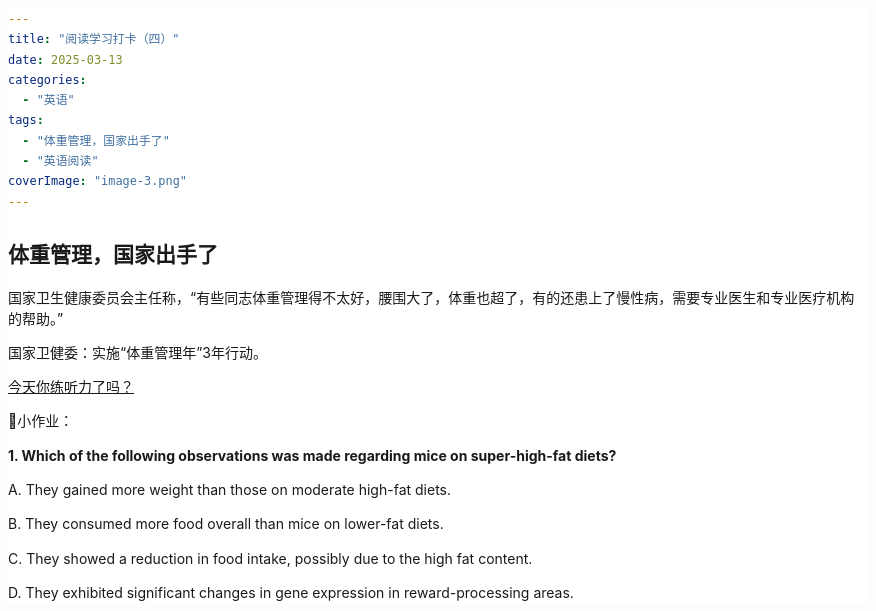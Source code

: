 ```yaml
---
title: "阅读学习打卡（四）"
date: 2025-03-13
categories: 
  - "英语"
tags: 
  - "体重管理，国家出手了"
  - "英语阅读"
coverImage: "image-3.png"
---
```


## 体重管理，国家出手了

国家卫生健康委员会主任称，“有些同志体重管理得不太好，腰围大了，体重也超了，有的还患上了慢性病，需要专业医生和专业医疗机构的帮助。”

国家卫健委：实施“体重管理年”3年行动。

[今天你练听力了吗？](https://mp.weixin.qq.com/s?__biz=Mzk3NTQzNTM1Mg==&mid=2247532855&idx=1&sn=a3588851db3a61160fc540013661a2c0&chksm=c53a825f5878c9a09ccc67452aa74011f5eec2ab0d583d6daa2c938448e498cb8e3ec434855d&scene=126&sessionid=1741827315&key=daf9bdc5abc4e8d09cf380d4a0115d3a0e4fc003b474350ab55ffd9efd59756692bc81b3fff449a55009bc08c7d97a2eb22a274e98d65924c2d2ed72159f1efcaf5675a1ea4667648e0d5a0c7c273d49ec15b90d9dc036f17f948ef5c2d98825d8b184121cbddc86d1e28fc540ec9037aa71a061bde1e129e618bb6925789ef7&ascene=0&uin=MzM3NDg4NDIzOA%3D%3D&devicetype=Windows+11+x64&version=63090c2d&lang=zh_CN&countrycode=CN&exportkey=n_ChQIAhIQaSoBMde1Ta1SNrhriZkS8RLmAQIE97dBBAEAAAAAAL2iLBJn60YAAAAOpnltbLcz9gKNyK89dVj0Zv297vtN2CiBIjtL%2BJg3M%2FnpDFAZ%2FU6VTKgj7NvrfNLyF8pZHN34VS3vIdXbaNWdzHBeVXLiM5zfwn9ioZ3Ps6HDOist6KC92zQM%2B8JJzBdRgPwj9UJTbK6A%2FDOizWTadV8fp3nf1CqpS2J2S%2BIWBpu%2FXg98bqN68JBbPqUIxX7jF0LRD6N7nucML7BWHgyWnhbDmpDyGprZrqml%2Fk%2Bc1aTZBPmTr75OjTe37%2FFOUhf1alo0tINsNHmcJu4N34wX&acctmode=0&pass_ticket=OsyRk6UH4fmxdoY6t4DWgEdIM6e3VgmF67hoWB8QgL2eecWZx6eeN7IA58dzNMmI&wx_header=1&fasttmpl_type=0&fasttmpl_fullversion=7641322-zh_CN-zip&fasttmpl_flag=1)

🤔️小作业：

**1\. Which of the following observations was made regarding mice on super-high-fat diets?**

A. They gained more weight than those on moderate high-fat diets.

B. They consumed more food overall than mice on lower-fat diets.

C. They showed a reduction in food intake, possibly due to the high fat content.

D. They exhibited significant changes in gene expression in reward-processing areas.
